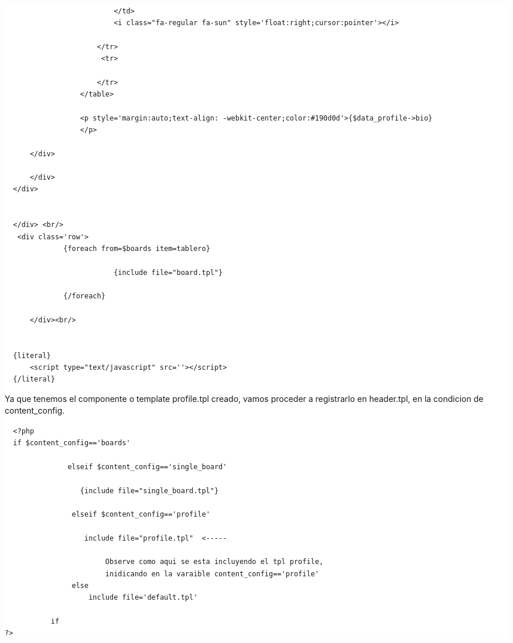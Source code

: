 
                              </td>
                              <i class="fa-regular fa-sun" style='float:right;cursor:pointer'></i>

                          </tr>
                           <tr>

                          </tr>
                      </table>

                      <p style='margin:auto;text-align: -webkit-center;color:#190d0d'>{$data_profile->bio} 
                      </p>

          </div>

          </div>
      </div>


      </div> <br/>
       <div class='row'>
                  {foreach from=$boards item=tablero}

                              {include file="board.tpl"}

                  {/foreach}

          </div><br/>


      {literal}
          <script type="text/javascript" src=''></script>
      {/literal}


  
  </code>
  <p>
    Ya que tenemos el componente o template profile.tpl creado, vamos proceder a registrarlo en header.tpl,
    en la condicion de content_config.
  </p>
  
                
      <?php        
      if $content_config=='boards'
                
                   elseif $content_config=='single_board'
                   
                      {include file="single_board.tpl"}
                      
                    elseif $content_config=='profile'
                       
                       include file="profile.tpl"  <-----
                              
                            Observe como aqui se esta incluyendo el tpl profile, 
                            inidicando en la varaible content_config=='profile'                                        
                    else
                        include file='default.tpl'

               if
    ?>
  